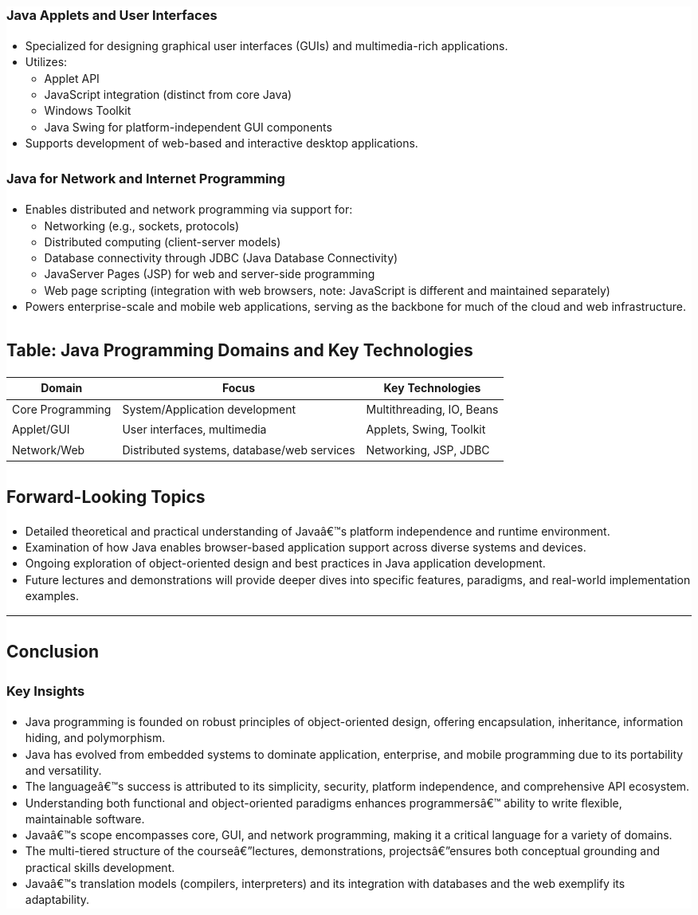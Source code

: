 ### Java Applets and User Interfaces
- Specialized for designing graphical user interfaces (GUIs) and multimedia-rich applications.
- Utilizes:
    - Applet API
    - JavaScript integration (distinct from core Java)
    - Windows Toolkit
    - Java Swing for platform-independent GUI components
- Supports development of web-based and interactive desktop applications.

### Java for Network and Internet Programming
- Enables distributed and network programming via support for:
    - Networking (e.g., sockets, protocols)
    - Distributed computing (client-server models)
    - Database connectivity through JDBC (Java Database Connectivity)
    - JavaServer Pages (JSP) for web and server-side programming
    - Web page scripting (integration with web browsers, note: JavaScript is different and maintained separately)
- Powers enterprise-scale and mobile web applications, serving as the backbone for much of the cloud and web infrastructure.


## Table: Java Programming Domains and Key Technologies
| Domain           | Focus                                      | Key Technologies           |
|------------------|--------------------------------------------|----------------------------|
| Core Programming | System/Application development             | Multithreading, IO, Beans  |
| Applet/GUI       | User interfaces, multimedia                | Applets, Swing, Toolkit    |
| Network/Web      | Distributed systems, database/web services | Networking, JSP, JDBC      |


## Forward-Looking Topics

- Detailed theoretical and practical understanding of Javaâ€™s platform independence and runtime environment.
- Examination of how Java enables browser-based application support across diverse systems and devices.
- Ongoing exploration of object-oriented design and best practices in Java application development.
- Future lectures and demonstrations will provide deeper dives into specific features, paradigms, and real-world implementation examples.

---

## Conclusion

### Key Insights
- Java programming is founded on robust principles of object-oriented design, offering encapsulation, inheritance, information hiding, and polymorphism.
- Java has evolved from embedded systems to dominate application, enterprise, and mobile programming due to its portability and versatility.
- The languageâ€™s success is attributed to its simplicity, security, platform independence, and comprehensive API ecosystem.
- Understanding both functional and object-oriented paradigms enhances programmersâ€™ ability to write flexible, maintainable software.
- Javaâ€™s scope encompasses core, GUI, and network programming, making it a critical language for a variety of domains.
- The multi-tiered structure of the courseâ€”lectures, demonstrations, projectsâ€”ensures both conceptual grounding and practical skills development.
- Javaâ€™s translation models (compilers, interpreters) and its integration with databases and the web exemplify its adaptability.
